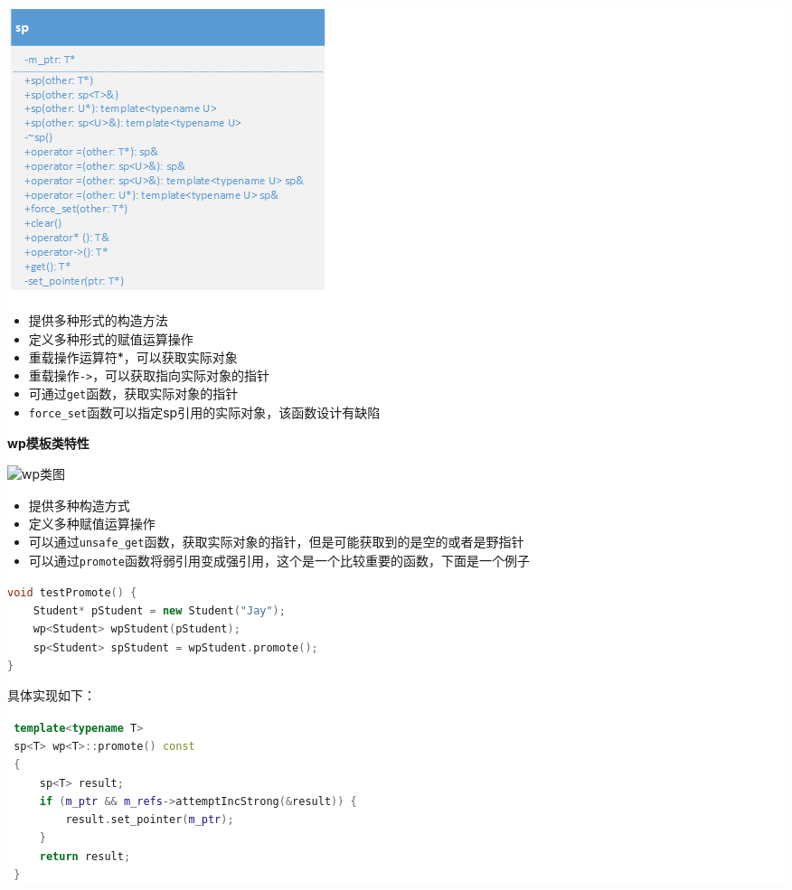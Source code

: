 ![sp的类图](Android-SmartPointer/sp的类图.png)


- 提供多种形式的构造方法
- 定义多种形式的赋值运算操作
- 重载操作运算符*，可以获取实际对象
- 重载操作`->`，可以获取指向实际对象的指针
- 可通过`get`函数，获取实际对象的指针
- `force_set`函数可以指定sp引用的实际对象，该函数设计有缺陷

**wp模板类特性**

![wp类图](Android-SmartPointer/wp类图.png)


- 提供多种构造方式
- 定义多种赋值运算操作
- 可以通过`unsafe_get`函数，获取实际对象的指针，但是可能获取到的是空的或者是野指针
- 可以通过`promote`函数将弱引用变成强引用，这个是一个比较重要的函数，下面是一个例子

```cpp
void testPromote() {
	Student* pStudent = new Student("Jay");
	wp<Student> wpStudent(pStudent);
	sp<Student> spStudent = wpStudent.promote();
}
```

具体实现如下：

```cpp
 template<typename T>
 sp<T> wp<T>::promote() const
 {
     sp<T> result;
     if (m_ptr && m_refs->attemptIncStrong(&result)) {
         result.set_pointer(m_ptr);
     }
     return result;
 }
```
